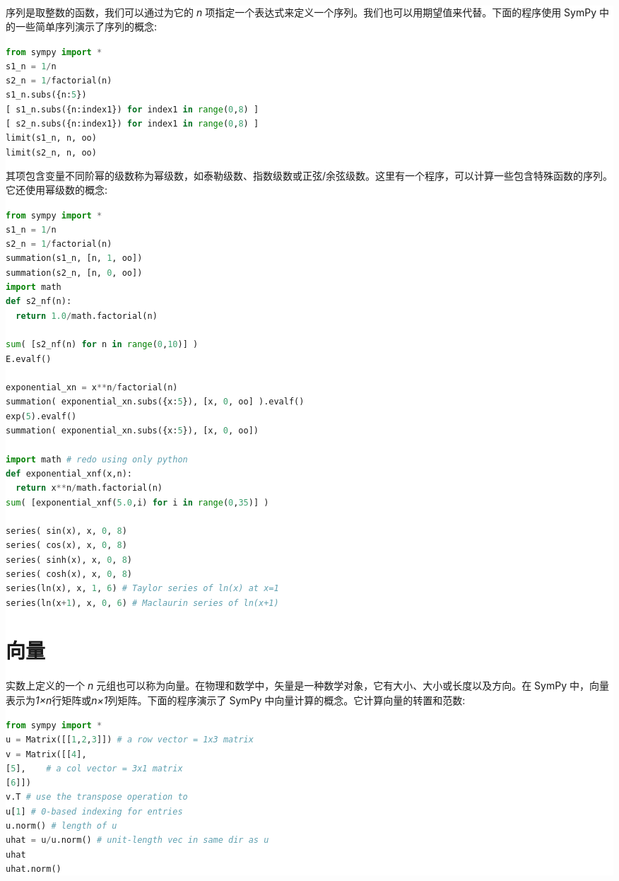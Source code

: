 序列是取整数的函数，我们可以通过为它的 *n* 项指定一个表达式来定义一个序列。我们也可以用期望值来代替。下面的程序使用 SymPy 中的一些简单序列演示了序列的概念:

```py
from sympy import *
s1_n = 1/n
s2_n = 1/factorial(n)
s1_n.subs({n:5})
[ s1_n.subs({n:index1}) for index1 in range(0,8) ]
[ s2_n.subs({n:index1}) for index1 in range(0,8) ]
limit(s1_n, n, oo)
limit(s2_n, n, oo)
```

其项包含变量不同阶幂的级数称为幂级数，如泰勒级数、指数级数或正弦/余弦级数。这里有一个程序，可以计算一些包含特殊函数的序列。它还使用幂级数的概念:

```py
from sympy import *
s1_n = 1/n
s2_n = 1/factorial(n)
summation(s1_n, [n, 1, oo])
summation(s2_n, [n, 0, oo])
import math
def s2_nf(n):
  return 1.0/math.factorial(n)

sum( [s2_nf(n) for n in range(0,10)] )
E.evalf()

exponential_xn = x**n/factorial(n)
summation( exponential_xn.subs({x:5}), [x, 0, oo] ).evalf()
exp(5).evalf()
summation( exponential_xn.subs({x:5}), [x, 0, oo])

import math # redo using only python
def exponential_xnf(x,n):
  return x**n/math.factorial(n)
sum( [exponential_xnf(5.0,i) for i in range(0,35)] )

series( sin(x), x, 0, 8)
series( cos(x), x, 0, 8)
series( sinh(x), x, 0, 8)
series( cosh(x), x, 0, 8)
series(ln(x), x, 1, 6) # Taylor series of ln(x) at x=1
series(ln(x+1), x, 0, 6) # Maclaurin series of ln(x+1)
```

# 向量

实数上定义的一个 *n* 元组也可以称为向量。在物理和数学中，矢量是一种数学对象，它有大小、大小或长度以及方向。在 SymPy 中，向量表示为*1×n*行矩阵或*n×1*列矩阵。下面的程序演示了 SymPy 中向量计算的概念。它计算向量的转置和范数:

```py
from sympy import *
u = Matrix([[1,2,3]]) # a row vector = 1x3 matrix
v = Matrix([[4],
[5],    # a col vector = 3x1 matrix
[6]])
v.T # use the transpose operation to
u[1] # 0-based indexing for entries
u.norm() # length of u
uhat = u/u.norm() # unit-length vec in same dir as u
uhat
uhat.norm()
```
